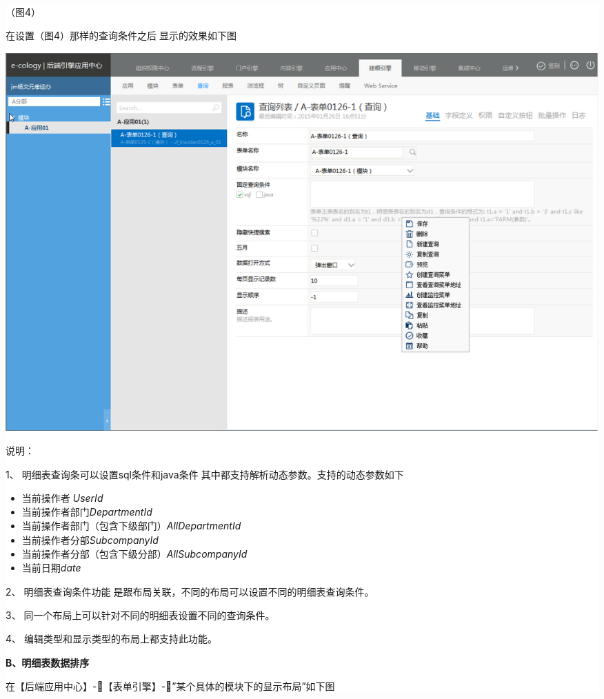 （图4）

在设置（图4）那样的查询条件之后 显示的效果如下图

![E:\重要文件备份\ecology正式系统知识树图片(余海群提供)\20042\images\1204423](../assets/ezhong_yao_wen_jian_bei_4efd5c_ecology_zheng_shi_xi_tong_zhi_shi_shu_tu_724728_yu_hai_qun_ti_4f9b295c_2.png)

说明：

1、 明细表查询条可以设置sql条件和java条件 其中都支持解析动态参数。支持的动态参数如下

*   当前操作者 $UserId$
*   当前操作者部门$DepartmentId$
*   当前操作者部门（包含下级部门）$AllDepartmentId$
*   当前操作者分部$SubcompanyId$
*   当前操作者分部（包含下级分部）$AllSubcompanyId$
*   当前日期$date$

2、 明细表查询条件功能 是跟布局关联，不同的布局可以设置不同的明细表查询条件。

3、 同一个布局上可以针对不同的明细表设置不同的查询条件。

4、 编辑类型和显示类型的布局上都支持此功能。

**B、明细表数据排序**

在【后端应用中心】-【表单引擎】-”某个具体的模块下的显示布局”如下图
